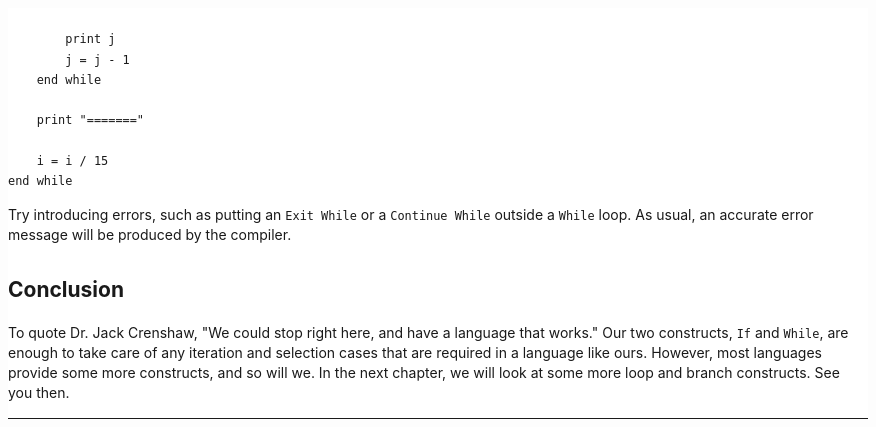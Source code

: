 ```sic

        print j
        j = j - 1
    end while

    print "======="

    i = i / 15
end while
```

Try introducing errors, such as putting an `Exit While` or a `Continue While` outside a `While` loop. As usual, an accurate error message will be produced by the compiler.

## Conclusion

To quote Dr. Jack Crenshaw, "We could stop right here, and have a language that works." Our two constructs, `If` and `While`, are enough to take care of any iteration and selection cases that are required in a language like ours. However, most languages provide some more constructs, and so will we. In the next chapter, we will look at some more loop and branch constructs. See you then.

---
[^1]: This is a simplification. The offset is actually calculated in bytes, starting from the start of the instruction following the jump instruction itself. To properly calculate the offset, we need to know how many bytes are taken up by each instruction and its parameters. Fortunately, because we use the Reflection Emit library to generate CIL, we don't have to calculate the offset ourselves.

[^2]: I first discovered this omission in 2004. In October 2019,  I forked the .NET documentation repository on GitHub, added the missing information, and generated a pull request. It's been accepted and merged. The results can be seen [here](https://docs.microsoft.com/en-us/dotnet/api/system.reflection.emit.ilgenerator.definelabel?view=netframework-4.8).